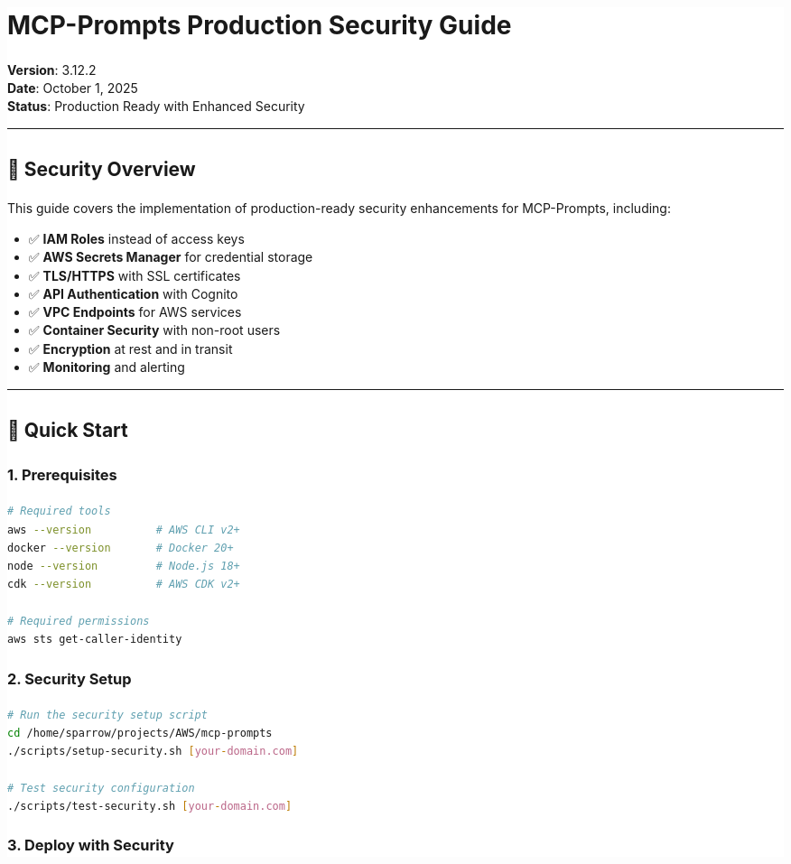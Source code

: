 # MCP-Prompts Production Security Guide

**Version**: 3.12.2  
**Date**: October 1, 2025  
**Status**: Production Ready with Enhanced Security

---

## 🔐 Security Overview

This guide covers the implementation of production-ready security enhancements for MCP-Prompts, including:

- ✅ **IAM Roles** instead of access keys
- ✅ **AWS Secrets Manager** for credential storage
- ✅ **TLS/HTTPS** with SSL certificates
- ✅ **API Authentication** with Cognito
- ✅ **VPC Endpoints** for AWS services
- ✅ **Container Security** with non-root users
- ✅ **Encryption** at rest and in transit
- ✅ **Monitoring** and alerting

---

## 🚀 Quick Start

### 1. Prerequisites

```bash
# Required tools
aws --version          # AWS CLI v2+
docker --version       # Docker 20+
node --version         # Node.js 18+
cdk --version          # AWS CDK v2+

# Required permissions
aws sts get-caller-identity
```

### 2. Security Setup

```bash
# Run the security setup script
cd /home/sparrow/projects/AWS/mcp-prompts
./scripts/setup-security.sh [your-domain.com]

# Test security configuration
./scripts/test-security.sh [your-domain.com]
```

### 3. Deploy with Security
